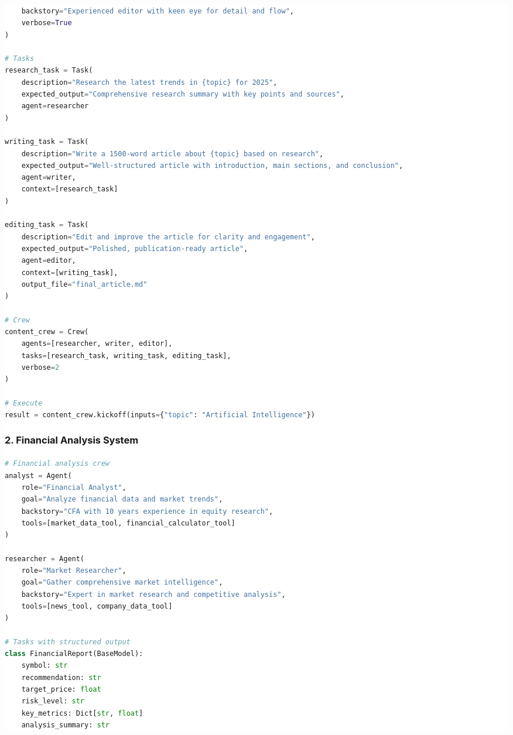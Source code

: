 ```python
    backstory="Experienced editor with keen eye for detail and flow",
    verbose=True
)

# Tasks
research_task = Task(
    description="Research the latest trends in {topic} for 2025",
    expected_output="Comprehensive research summary with key points and sources",
    agent=researcher
)

writing_task = Task(
    description="Write a 1500-word article about {topic} based on research",
    expected_output="Well-structured article with introduction, main sections, and conclusion",
    agent=writer,
    context=[research_task]
)

editing_task = Task(
    description="Edit and improve the article for clarity and engagement",
    expected_output="Polished, publication-ready article",
    agent=editor,
    context=[writing_task],
    output_file="final_article.md"
)

# Crew
content_crew = Crew(
    agents=[researcher, writer, editor],
    tasks=[research_task, writing_task, editing_task],
    verbose=2
)

# Execute
result = content_crew.kickoff(inputs={"topic": "Artificial Intelligence"})
```

### 2. Financial Analysis System

```python
# Financial analysis crew
analyst = Agent(
    role="Financial Analyst",
    goal="Analyze financial data and market trends",
    backstory="CFA with 10 years experience in equity research",
    tools=[market_data_tool, financial_calculator_tool]
)

researcher = Agent(
    role="Market Researcher", 
    goal="Gather comprehensive market intelligence",
    backstory="Expert in market research and competitive analysis",
    tools=[news_tool, company_data_tool]
)

# Tasks with structured output
class FinancialReport(BaseModel):
    symbol: str
    recommendation: str
    target_price: float
    risk_level: str
    key_metrics: Dict[str, float]
    analysis_summary: str
```